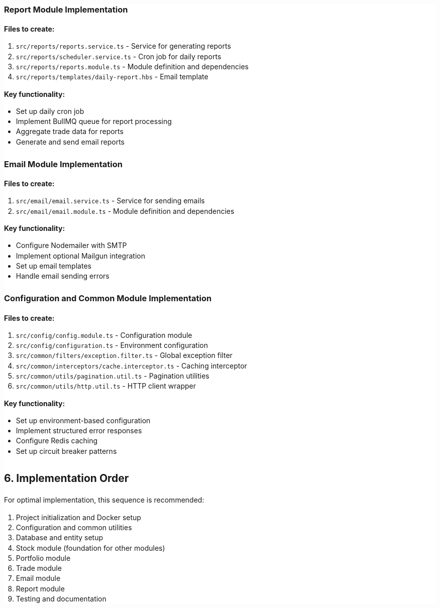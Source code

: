 ### Report Module Implementation

**Files to create:**

1. `src/reports/reports.service.ts` - Service for generating reports
2. `src/reports/scheduler.service.ts` - Cron job for daily reports
3. `src/reports/reports.module.ts` - Module definition and dependencies
4. `src/reports/templates/daily-report.hbs` - Email template

**Key functionality:**

- Set up daily cron job
- Implement BullMQ queue for report processing
- Aggregate trade data for reports
- Generate and send email reports

### Email Module Implementation

**Files to create:**

1. `src/email/email.service.ts` - Service for sending emails
2. `src/email/email.module.ts` - Module definition and dependencies

**Key functionality:**

- Configure Nodemailer with SMTP
- Implement optional Mailgun integration
- Set up email templates
- Handle email sending errors

### Configuration and Common Module Implementation

**Files to create:**

1. `src/config/config.module.ts` - Configuration module
2. `src/config/configuration.ts` - Environment configuration
3. `src/common/filters/exception.filter.ts` - Global exception filter
4. `src/common/interceptors/cache.interceptor.ts` - Caching interceptor
5. `src/common/utils/pagination.util.ts` - Pagination utilities
6. `src/common/utils/http.util.ts` - HTTP client wrapper

**Key functionality:**

- Set up environment-based configuration
- Implement structured error responses
- Configure Redis caching
- Set up circuit breaker patterns

## 6. Implementation Order

For optimal implementation, this sequence is recommended:

1. Project initialization and Docker setup
2. Configuration and common utilities
3. Database and entity setup
4. Stock module (foundation for other modules)
5. Portfolio module
6. Trade module
7. Email module
8. Report module
9. Testing and documentation
